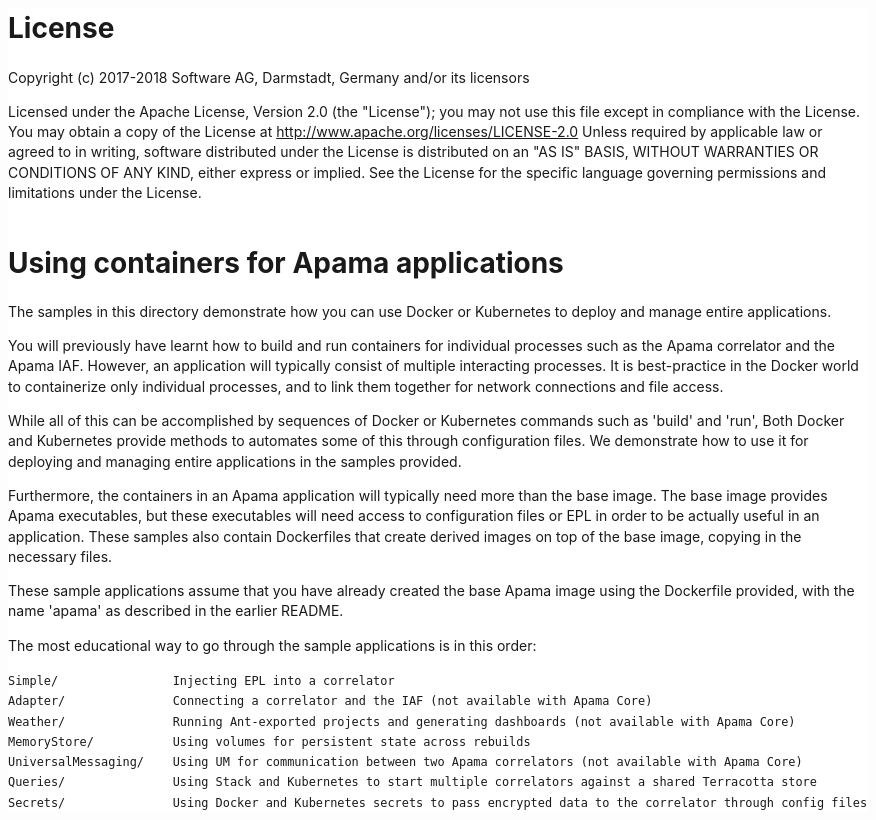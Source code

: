 License
=======
Copyright (c) 2017-2018 Software AG, Darmstadt, Germany and/or its licensors

Licensed under the Apache License, Version 2.0 (the "License"); you may not use this
file except in compliance with the License. You may obtain a copy of the License at
http://www.apache.org/licenses/LICENSE-2.0
Unless required by applicable law or agreed to in writing, software distributed under the
License is distributed on an "AS IS" BASIS, WITHOUT WARRANTIES OR CONDITIONS OF ANY KIND,
either express or implied. 
See the License for the specific language governing permissions and limitations under the License.


Using containers for Apama applications
=============================
The samples in this directory demonstrate how you can use Docker or Kubernetes to deploy and
manage entire applications.

You will previously have learnt how to build and run containers for individual
processes such as the Apama correlator and the Apama IAF. However, an
application will typically consist of multiple interacting processes. It is
best-practice in the Docker world to containerize only individual processes, 
and to link them together for network connections and file access.

While all of this can be accomplished by sequences of Docker or Kubernetes commands such as
'build' and 'run', Both Docker and Kubernetes provide methods to automates some
of this through configuration files. We demonstrate how to use it for
deploying and managing entire applications in the samples provided.

Furthermore, the containers in an Apama application will typically need more
than the base image. The base image provides Apama executables, but these
executables will need access to configuration files or EPL in order to be
actually useful in an application. These samples also contain Dockerfiles that
create derived images on top of the base image, copying in the necessary
files.

These sample applications assume that you have already created the base Apama
image using the Dockerfile provided, with the name 'apama' as described in the
earlier README. 

The most educational way to go through the sample applications is in this
order:

    Simple/                Injecting EPL into a correlator
    Adapter/               Connecting a correlator and the IAF (not available with Apama Core)
    Weather/               Running Ant-exported projects and generating dashboards (not available with Apama Core)
    MemoryStore/           Using volumes for persistent state across rebuilds
    UniversalMessaging/    Using UM for communication between two Apama correlators (not available with Apama Core)
    Queries/               Using Stack and Kubernetes to start multiple correlators against a shared Terracotta store
    Secrets/               Using Docker and Kubernetes secrets to pass encrypted data to the correlator through config files

